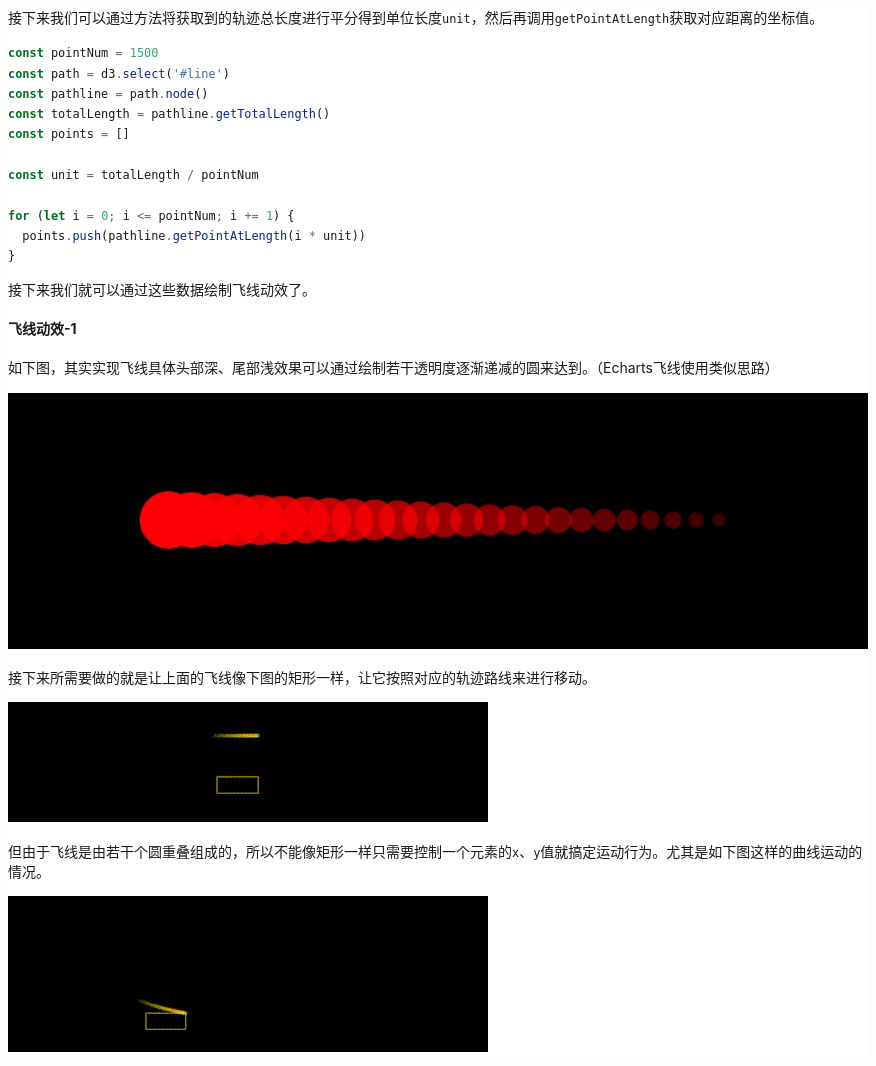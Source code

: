 接下来我们可以通过方法将获取到的轨迹总长度进行平分得到单位长度`unit`，然后再调用`getPointAtLength`获取对应距离的坐标值。

```js
const pointNum = 1500
const path = d3.select('#line')
const pathline = path.node()
const totalLength = pathline.getTotalLength()
const points = []

const unit = totalLength / pointNum

for (let i = 0; i <= pointNum; i += 1) {
  points.push(pathline.getPointAtLength(i * unit))
}
```

接下来我们就可以通过这些数据绘制飞线动效了。

#### 飞线动效-1

如下图，其实实现飞线具体头部深、尾部浅效果可以通过绘制若干透明度逐渐递减的圆来达到。（Echarts飞线使用类似思路）

![IMAGE](resources/997D699208E60A42D7567C4089D7FA89.jpg)

接下来所需要做的就是让上面的飞线像下图的矩形一样，让它按照对应的轨迹路线来进行移动。

![flylinesvg1.gif](resources/79650F71317B6F7B157F3B43BC322D32.gif)

但由于飞线是由若干个圆重叠组成的，所以不能像矩形一样只需要控制一个元素的`x`、`y`值就搞定运动行为。尤其是如下图这样的曲线运动的情况。

![flyline2.gif](resources/F6CFFC4D95CFA4FA8C7012EFED3494B5.gif)

